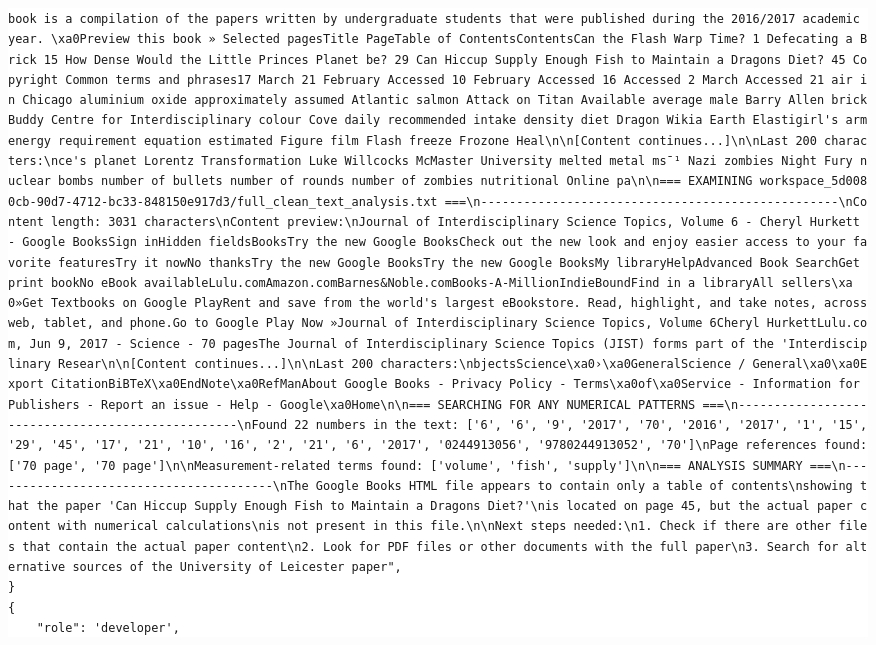 ```
book is a compilation of the papers written by undergraduate students that were published during the 2016/2017 academic year. \xa0Preview this book » Selected pagesTitle PageTable of ContentsContentsCan the Flash Warp Time? 1 Defecating a Brick 15 How Dense Would the Little Princes Planet be? 29 Can Hiccup Supply Enough Fish to Maintain a Dragons Diet? 45 Copyright Common terms and phrases17 March 21 February Accessed 10 February Accessed 16 Accessed 2 March Accessed 21 air in Chicago aluminium oxide approximately assumed Atlantic salmon Attack on Titan Available average male Barry Allen brick Buddy Centre for Interdisciplinary colour Cove daily recommended intake density diet Dragon Wikia Earth Elastigirl's arm energy requirement equation estimated Figure film Flash freeze Frozone Heal\n\n[Content continues...]\n\nLast 200 characters:\nce's planet Lorentz Transformation Luke Willcocks McMaster University melted metal ms¯¹ Nazi zombies Night Fury nuclear bombs number of bullets number of rounds number of zombies nutritional Online pa\n\n=== EXAMINING workspace_5d0080cb-90d7-4712-bc33-848150e917d3/full_clean_text_analysis.txt ===\n--------------------------------------------------\nContent length: 3031 characters\nContent preview:\nJournal of Interdisciplinary Science Topics, Volume 6 - Cheryl Hurkett - Google BooksSign inHidden fieldsBooksTry the new Google BooksCheck out the new look and enjoy easier access to your favorite featuresTry it nowNo thanksTry the new Google BooksTry the new Google BooksMy libraryHelpAdvanced Book SearchGet print bookNo eBook availableLulu.comAmazon.comBarnes&Noble.comBooks-A-MillionIndieBoundFind in a libraryAll sellers\xa0»Get Textbooks on Google PlayRent and save from the world's largest eBookstore. Read, highlight, and take notes, across web, tablet, and phone.Go to Google Play Now »Journal of Interdisciplinary Science Topics, Volume 6Cheryl HurkettLulu.com, Jun 9, 2017 - Science - 70 pagesThe Journal of Interdisciplinary Science Topics (JIST) forms part of the 'Interdisciplinary Resear\n\n[Content continues...]\n\nLast 200 characters:\nbjectsScience\xa0›\xa0GeneralScience / General\xa0\xa0Export CitationBiBTeX\xa0EndNote\xa0RefManAbout Google Books - Privacy Policy - Terms\xa0of\xa0Service - Information for Publishers - Report an issue - Help - Google\xa0Home\n\n=== SEARCHING FOR ANY NUMERICAL PATTERNS ===\n--------------------------------------------------\nFound 22 numbers in the text: ['6', '6', '9', '2017', '70', '2016', '2017', '1', '15', '29', '45', '17', '21', '10', '16', '2', '21', '6', '2017', '0244913056', '9780244913052', '70']\nPage references found: ['70 page', '70 page']\n\nMeasurement-related terms found: ['volume', 'fish', 'supply']\n\n=== ANALYSIS SUMMARY ===\n----------------------------------------\nThe Google Books HTML file appears to contain only a table of contents\nshowing that the paper 'Can Hiccup Supply Enough Fish to Maintain a Dragons Diet?'\nis located on page 45, but the actual paper content with numerical calculations\nis not present in this file.\n\nNext steps needed:\n1. Check if there are other files that contain the actual paper content\n2. Look for PDF files or other documents with the full paper\n3. Search for alternative sources of the University of Leicester paper",
}
{
    "role": 'developer',
```